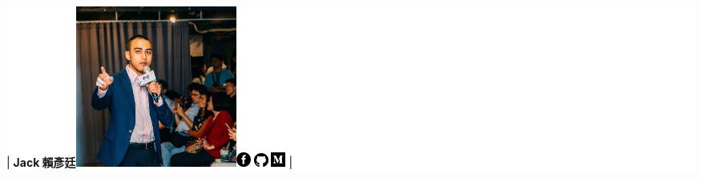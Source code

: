 | **Jack 賴彥廷**<img width="200" src="/img/laijack.jpg"/>[<img width="18" src="/img/icon-fb.png"/>](https://www.facebook.com/jack.lai.332)    [<img width="18" src="/img/icon-github.png"/>](https://github.com/laijack512)       [<img width="18" src="/img/icon-medium.png"/>](https://link.medium.com/9TDUZmk7I0) |